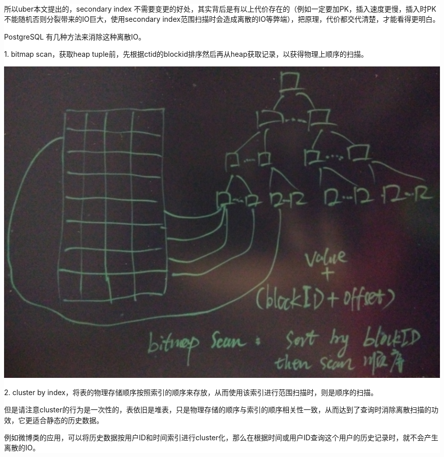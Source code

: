     
  所以uber本文提出的，secondary index 不需要变更的好处，其实背后是有以上代价存在的（例如一定要加PK，插入速度更慢，插入时PK不能随机否则分裂带来的IO巨大，使用secondary index范围扫描时会造成离散的IO等弊端），把原理，代价都交代清楚，才能看得更明白。    
    
    
  PostgreSQL 有几种方法来消除这种离散IO。    
    
  1\. bitmap scan，获取heap tuple前，先根据ctid的blockid排序然后再从heap获取记录，以获得物理上顺序的扫描。     
  
![screenshot](20160728_01_pic_011.png)  
    
  2\. cluster by index，将表的物理存储顺序按照索引的顺序来存放，从而使用该索引进行范围扫描时，则是顺序的扫描。     
    
  但是请注意cluster的行为是一次性的，表依旧是堆表，只是物理存储的顺序与索引的顺序相关性一致，从而达到了查询时消除离散扫描的功效，它更适合静态的历史数据。    
    
  例如微博类的应用，可以将历史数据按用户ID和时间索引进行cluster化，那么在根据时间或用户ID查询这个用户的历史记录时，就不会产生离散的IO。    
  